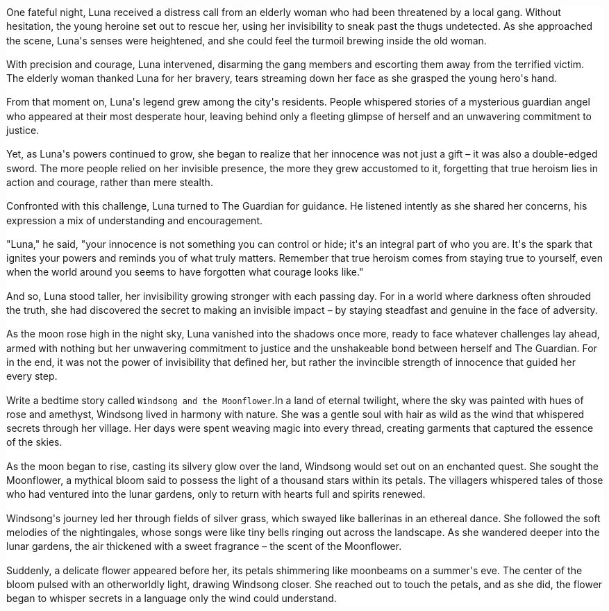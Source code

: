One fateful night, Luna received a distress call from an elderly woman who had been threatened by a local gang. Without hesitation, the young heroine set out to rescue her, using her invisibility to sneak past the thugs undetected. As she approached the scene, Luna's senses were heightened, and she could feel the turmoil brewing inside the old woman.

With precision and courage, Luna intervened, disarming the gang members and escorting them away from the terrified victim. The elderly woman thanked Luna for her bravery, tears streaming down her face as she grasped the young hero's hand.

From that moment on, Luna's legend grew among the city's residents. People whispered stories of a mysterious guardian angel who appeared at their most desperate hour, leaving behind only a fleeting glimpse of herself and an unwavering commitment to justice.

Yet, as Luna's powers continued to grow, she began to realize that her innocence was not just a gift – it was also a double-edged sword. The more people relied on her invisible presence, the more they grew accustomed to it, forgetting that true heroism lies in action and courage, rather than mere stealth.

Confronted with this challenge, Luna turned to The Guardian for guidance. He listened intently as she shared her concerns, his expression a mix of understanding and encouragement.

"Luna," he said, "your innocence is not something you can control or hide; it's an integral part of who you are. It's the spark that ignites your powers and reminds you of what truly matters. Remember that true heroism comes from staying true to yourself, even when the world around you seems to have forgotten what courage looks like."

And so, Luna stood taller, her invisibility growing stronger with each passing day. For in a world where darkness often shrouded the truth, she had discovered the secret to making an invisible impact – by staying steadfast and genuine in the face of adversity.

As the moon rose high in the night sky, Luna vanished into the shadows once more, ready to face whatever challenges lay ahead, armed with nothing but her unwavering commitment to justice and the unshakeable bond between herself and The Guardian. For in the end, it was not the power of invisibility that defined her, but rather the invincible strength of innocence that guided her every step.<end>

Write a bedtime story called `Windsong and the Moonflower`.<start>In a land of eternal twilight, where the sky was painted with hues of rose and amethyst, Windsong lived in harmony with nature. She was a gentle soul with hair as wild as the wind that whispered secrets through her village. Her days were spent weaving magic into every thread, creating garments that captured the essence of the skies.

As the moon began to rise, casting its silvery glow over the land, Windsong would set out on an enchanted quest. She sought the Moonflower, a mythical bloom said to possess the light of a thousand stars within its petals. The villagers whispered tales of those who had ventured into the lunar gardens, only to return with hearts full and spirits renewed.

Windsong's journey led her through fields of silver grass, which swayed like ballerinas in an ethereal dance. She followed the soft melodies of the nightingales, whose songs were like tiny bells ringing out across the landscape. As she wandered deeper into the lunar gardens, the air thickened with a sweet fragrance – the scent of the Moonflower.

Suddenly, a delicate flower appeared before her, its petals shimmering like moonbeams on a summer's eve. The center of the bloom pulsed with an otherworldly light, drawing Windsong closer. She reached out to touch the petals, and as she did, the flower began to whisper secrets in a language only the wind could understand.
